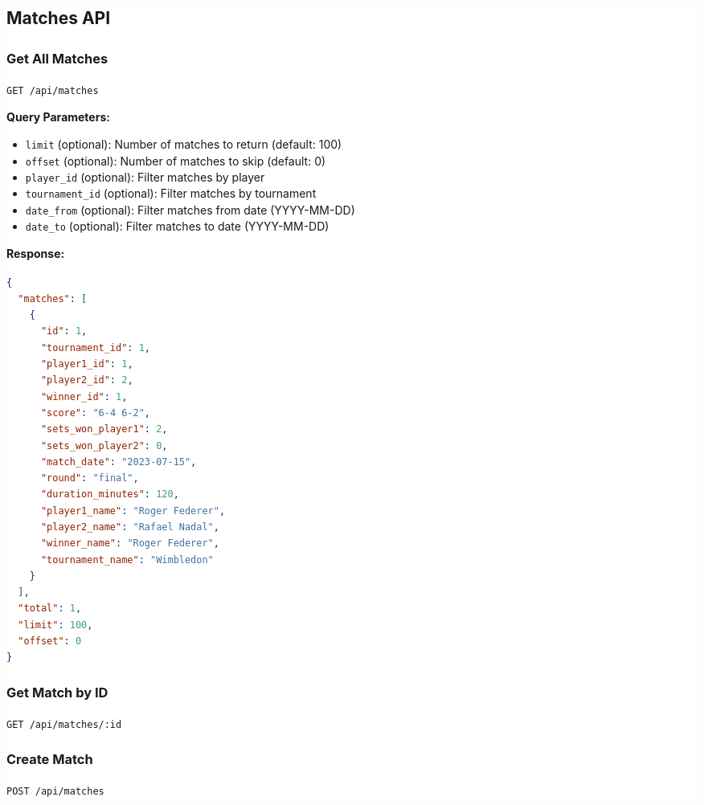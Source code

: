 ## Matches API

### Get All Matches
```http
GET /api/matches
```

**Query Parameters:**
- `limit` (optional): Number of matches to return (default: 100)
- `offset` (optional): Number of matches to skip (default: 0)
- `player_id` (optional): Filter matches by player
- `tournament_id` (optional): Filter matches by tournament
- `date_from` (optional): Filter matches from date (YYYY-MM-DD)
- `date_to` (optional): Filter matches to date (YYYY-MM-DD)

**Response:**
```json
{
  "matches": [
    {
      "id": 1,
      "tournament_id": 1,
      "player1_id": 1,
      "player2_id": 2,
      "winner_id": 1,
      "score": "6-4 6-2",
      "sets_won_player1": 2,
      "sets_won_player2": 0,
      "match_date": "2023-07-15",
      "round": "final",
      "duration_minutes": 120,
      "player1_name": "Roger Federer",
      "player2_name": "Rafael Nadal",
      "winner_name": "Roger Federer",
      "tournament_name": "Wimbledon"
    }
  ],
  "total": 1,
  "limit": 100,
  "offset": 0
}
```

### Get Match by ID
```http
GET /api/matches/:id
```

### Create Match
```http
POST /api/matches
```
